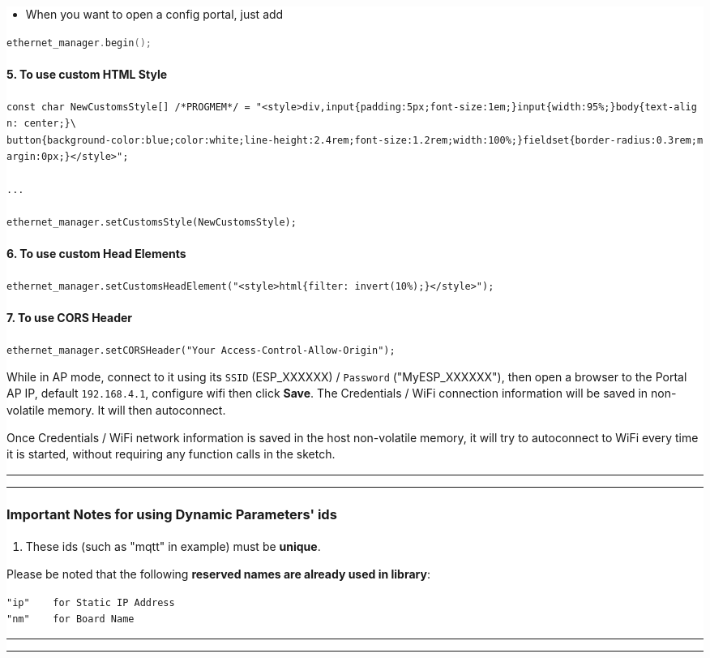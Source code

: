 - When you want to open a config portal, just add

```cpp
ethernet_manager.begin();
```

#### 5. To use custom HTML Style

```
const char NewCustomsStyle[] /*PROGMEM*/ = "<style>div,input{padding:5px;font-size:1em;}input{width:95%;}body{text-align: center;}\
button{background-color:blue;color:white;line-height:2.4rem;font-size:1.2rem;width:100%;}fieldset{border-radius:0.3rem;margin:0px;}</style>";

...

ethernet_manager.setCustomsStyle(NewCustomsStyle);
```

#### 6. To use custom Head Elements


```
ethernet_manager.setCustomsHeadElement("<style>html{filter: invert(10%);}</style>");
```

#### 7. To use CORS Header

```
ethernet_manager.setCORSHeader("Your Access-Control-Allow-Origin");
```


While in AP mode, connect to it using its `SSID` (ESP_XXXXXX) / `Password` ("MyESP_XXXXXX"), then open a browser to the Portal AP IP, default `192.168.4.1`, configure wifi then click **Save**. The Credentials / WiFi connection information will be saved in non-volatile memory. It will then autoconnect.


Once Credentials / WiFi network information is saved in the host non-volatile memory, it will try to autoconnect to WiFi every time it is started, without requiring any function calls in the sketch.

---
---

### Important Notes for using Dynamic Parameters' ids

1. These ids (such as "mqtt" in example) must be **unique**.

Please be noted that the following **reserved names are already used in library**:

```
"ip"    for Static IP Address
"nm"    for Board Name
```

---
---
